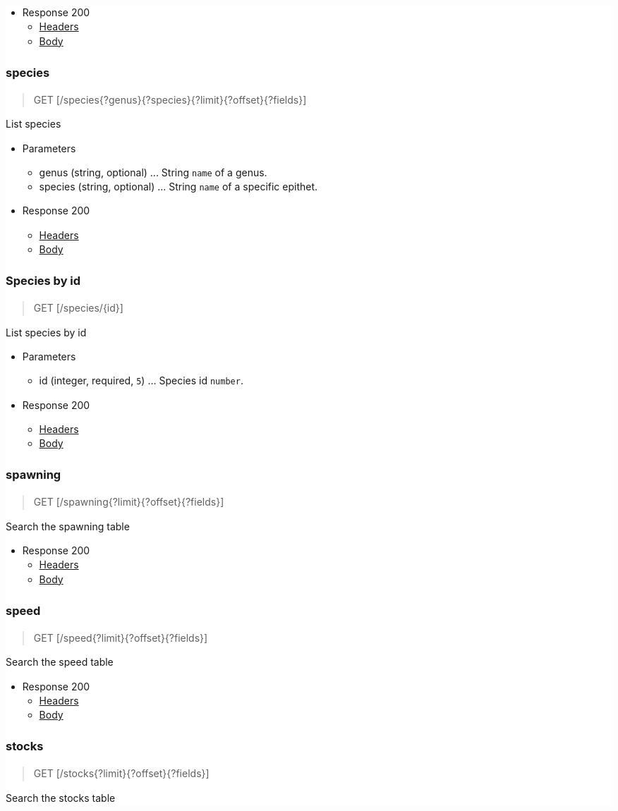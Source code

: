 + Response 200
    + [Headers](#response-headers)
    + [Body](#response-bodies)

### species

> GET [/species{?genus}{?species}{?limit}{?offset}{?fields}]

List species

+ Parameters
    + genus (string, optional) ... String `name` of a genus.
    + species (string, optional) ... String `name` of a specific epithet.

+ Response 200
    + [Headers](#response-headers)
    + [Body](#response-bodies)

### Species by id

> GET [/species/{id}]

List species by id

+ Parameters
    + id (integer, required, `5`) ... Species id `number`.

+ Response 200
    + [Headers](#response-headers)
    + [Body](#response-bodies)

### spawning

> GET [/spawning{?limit}{?offset}{?fields}]

Search the spawning table

+ Response 200
    + [Headers](#response-headers)
    + [Body](#response-bodies)

### speed

> GET [/speed{?limit}{?offset}{?fields}]

Search the speed table

+ Response 200
    + [Headers](#response-headers)
    + [Body](#response-bodies)

### stocks

> GET [/stocks{?limit}{?offset}{?fields}]

Search the stocks table
